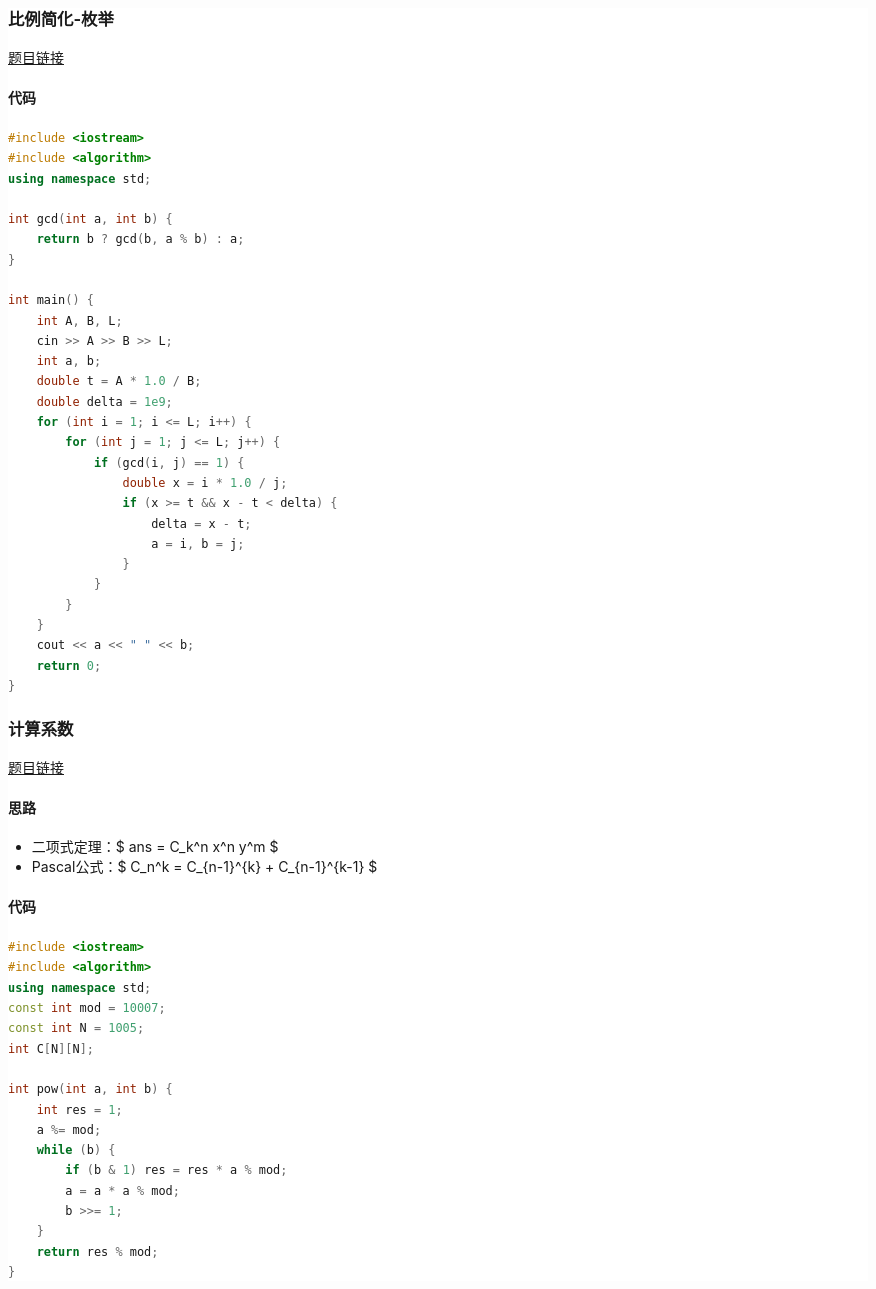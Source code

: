 ### 比例简化-枚举

[题目链接](https://www.acwing.com/problem/content/460/)

#### 代码

```cpp
#include <iostream>
#include <algorithm>
using namespace std;

int gcd(int a, int b) {
    return b ? gcd(b, a % b) : a;
}

int main() {
    int A, B, L;
    cin >> A >> B >> L;
    int a, b;
    double t = A * 1.0 / B;
    double delta = 1e9;
    for (int i = 1; i <= L; i++) {
        for (int j = 1; j <= L; j++) {
            if (gcd(i, j) == 1) {
                double x = i * 1.0 / j;
                if (x >= t && x - t < delta) {
                    delta = x - t;
                    a = i, b = j;
                }
            }
        }
    }
    cout << a << " " << b;
    return 0;
}
```

### 计算系数

[题目链接](https://www.acwing.com/problem/content/213/)

#### 思路

- 二项式定理：$ ans = C_k^n x^n y^m $
- Pascal公式：$ C_n^k = C_{n-1}^{k} + C_{n-1}^{k-1} $

#### 代码

```cpp
#include <iostream>
#include <algorithm>
using namespace std;
const int mod = 10007;
const int N = 1005;
int C[N][N];

int pow(int a, int b) {
    int res = 1;
    a %= mod;
    while (b) {
        if (b & 1) res = res * a % mod;
        a = a * a % mod;
        b >>= 1;
    }
    return res % mod;
}
```
